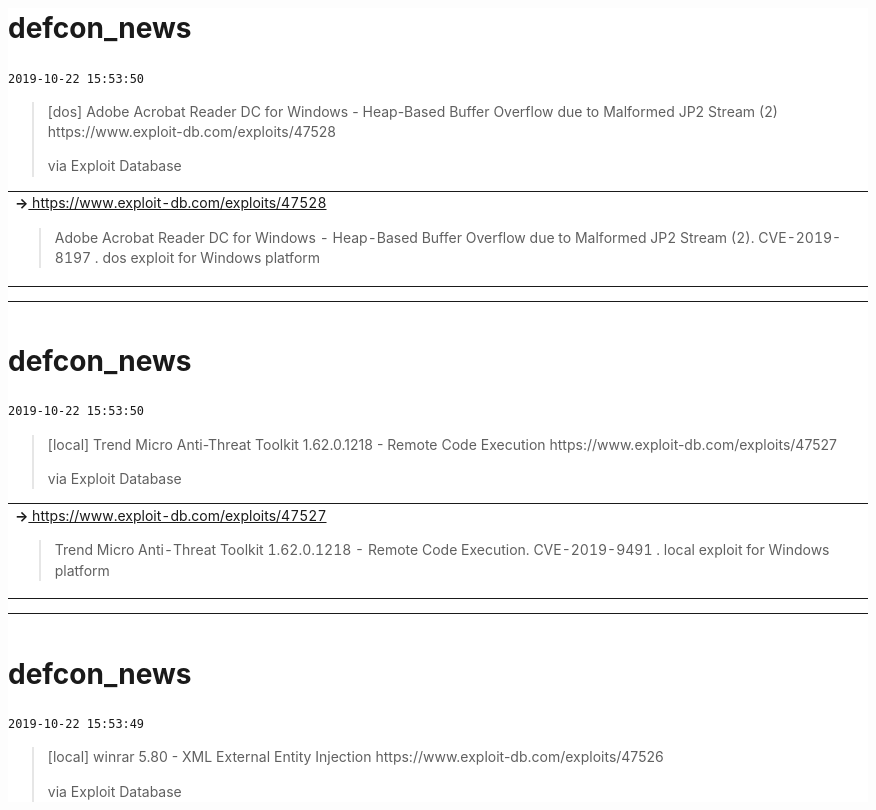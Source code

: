 
# defcon_news
`2019-10-22 15:53:50`

<blockquote>
[dos] Adobe Acrobat Reader DC for Windows - Heap-Based Buffer Overflow due to Malformed JP2 Stream (2)
https://www.exploit-db.com/exploits/47528

via Exploit Database
</blockquote>

<table><tr><td><b>→</b><a href="https://www.exploit-db.com/exploits/47528">
https://www.exploit-db.com/exploits/47528
</a>
<blockquote>
Adobe Acrobat Reader DC for Windows - Heap-Based Buffer Overflow due to Malformed JP2 Stream (2). CVE-2019-8197 . dos exploit for Windows platform
</blockquote>
</td></tr></table>

---

# defcon_news
`2019-10-22 15:53:50`

<blockquote>
[local] Trend Micro Anti-Threat Toolkit 1.62.0.1218 - Remote Code Execution
https://www.exploit-db.com/exploits/47527

via Exploit Database
</blockquote>

<table><tr><td><b>→</b><a href="https://www.exploit-db.com/exploits/47527">
https://www.exploit-db.com/exploits/47527
</a>
<blockquote>
Trend Micro Anti-Threat Toolkit 1.62.0.1218 - Remote Code Execution. CVE-2019-9491 . local exploit for Windows platform
</blockquote>
</td></tr></table>

---

# defcon_news
`2019-10-22 15:53:49`

<blockquote>
[local] winrar 5.80 - XML External Entity Injection
https://www.exploit-db.com/exploits/47526

via Exploit Database
</blockquote>

